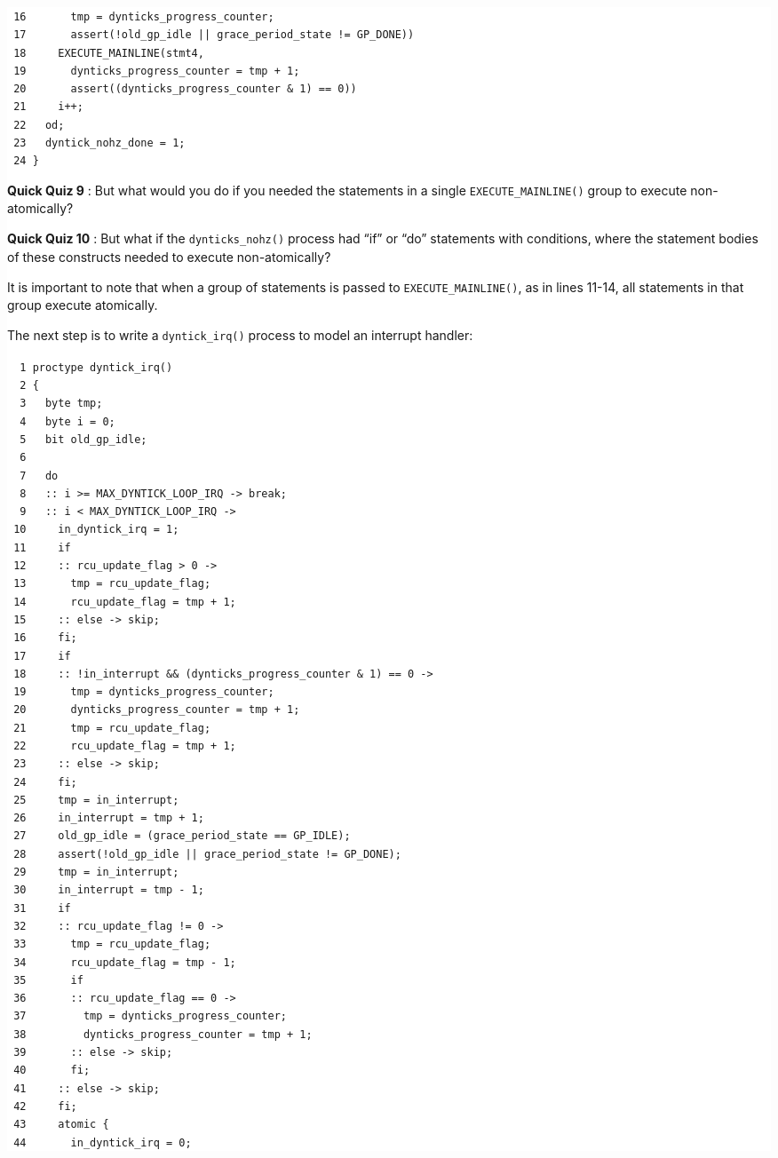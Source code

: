     16       tmp = dynticks_progress_counter;
     17       assert(!old_gp_idle || grace_period_state != GP_DONE))
     18     EXECUTE_MAINLINE(stmt4,
     19       dynticks_progress_counter = tmp + 1;
     20       assert((dynticks_progress_counter & 1) == 0))
     21     i++;
     22   od;
     23   dyntick_nohz_done = 1;
     24 }
    

**Quick Quiz 9** : But what would you do if you needed the statements in a single `EXECUTE_MAINLINE()` group to execute non-atomically? 

**Quick Quiz 10** : But what if the `dynticks_nohz()` process had “if” or “do” statements with conditions, where the statement bodies of these constructs needed to execute non-atomically? 

It is important to note that when a group of statements is passed to `EXECUTE_MAINLINE()`, as in lines 11-14, all statements in that group execute atomically. 

The next step is to write a `dyntick_irq()` process to model an interrupt handler: 
    
    
      1 proctype dyntick_irq()
      2 {
      3   byte tmp;
      4   byte i = 0;
      5   bit old_gp_idle;
      6 
      7   do
      8   :: i >= MAX_DYNTICK_LOOP_IRQ -> break;
      9   :: i < MAX_DYNTICK_LOOP_IRQ ->
     10     in_dyntick_irq = 1;
     11     if
     12     :: rcu_update_flag > 0 ->
     13       tmp = rcu_update_flag;
     14       rcu_update_flag = tmp + 1;
     15     :: else -> skip;
     16     fi;
     17     if
     18     :: !in_interrupt && (dynticks_progress_counter & 1) == 0 ->
     19       tmp = dynticks_progress_counter;
     20       dynticks_progress_counter = tmp + 1;
     21       tmp = rcu_update_flag;
     22       rcu_update_flag = tmp + 1;
     23     :: else -> skip;
     24     fi;
     25     tmp = in_interrupt;
     26     in_interrupt = tmp + 1;
     27     old_gp_idle = (grace_period_state == GP_IDLE);
     28     assert(!old_gp_idle || grace_period_state != GP_DONE);
     29     tmp = in_interrupt;
     30     in_interrupt = tmp - 1;
     31     if
     32     :: rcu_update_flag != 0 ->
     33       tmp = rcu_update_flag;
     34       rcu_update_flag = tmp - 1;
     35       if
     36       :: rcu_update_flag == 0 ->
     37         tmp = dynticks_progress_counter;
     38         dynticks_progress_counter = tmp + 1;
     39       :: else -> skip;
     40       fi;
     41     :: else -> skip;
     42     fi;
     43     atomic {
     44       in_dyntick_irq = 0;